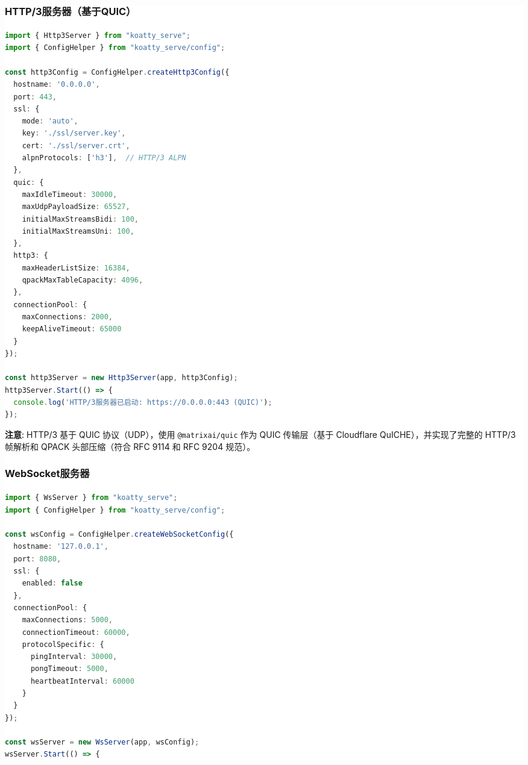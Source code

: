 ### HTTP/3服务器（基于QUIC）

```typescript
import { Http3Server } from "koatty_serve";
import { ConfigHelper } from "koatty_serve/config";

const http3Config = ConfigHelper.createHttp3Config({
  hostname: '0.0.0.0',
  port: 443,
  ssl: {
    mode: 'auto',
    key: './ssl/server.key',
    cert: './ssl/server.crt',
    alpnProtocols: ['h3'],  // HTTP/3 ALPN
  },
  quic: {
    maxIdleTimeout: 30000,
    maxUdpPayloadSize: 65527,
    initialMaxStreamsBidi: 100,
    initialMaxStreamsUni: 100,
  },
  http3: {
    maxHeaderListSize: 16384,
    qpackMaxTableCapacity: 4096,
  },
  connectionPool: {
    maxConnections: 2000,
    keepAliveTimeout: 65000
  }
});

const http3Server = new Http3Server(app, http3Config);
http3Server.Start(() => {
  console.log('HTTP/3服务器已启动: https://0.0.0.0:443 (QUIC)');
});
```

**注意**: HTTP/3 基于 QUIC 协议（UDP），使用 `@matrixai/quic` 作为 QUIC 传输层（基于 Cloudflare QuICHE），并实现了完整的 HTTP/3 帧解析和 QPACK 头部压缩（符合 RFC 9114 和 RFC 9204 规范）。

### WebSocket服务器

```typescript
import { WsServer } from "koatty_serve";
import { ConfigHelper } from "koatty_serve/config";

const wsConfig = ConfigHelper.createWebSocketConfig({
  hostname: '127.0.0.1',
  port: 8080,
  ssl: {
    enabled: false
  },
  connectionPool: {
    maxConnections: 5000,
    connectionTimeout: 60000,
    protocolSpecific: {
      pingInterval: 30000,
      pongTimeout: 5000,
      heartbeatInterval: 60000
    }
  }
});

const wsServer = new WsServer(app, wsConfig);
wsServer.Start(() => {
```